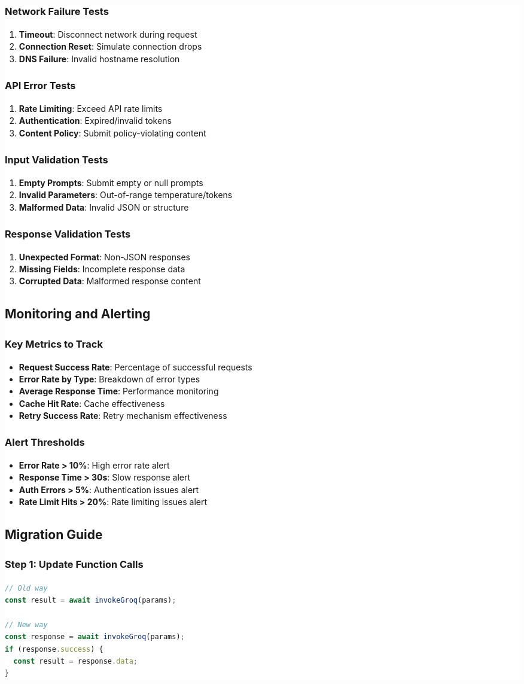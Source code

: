 ### **Network Failure Tests**
1. **Timeout**: Disconnect network during request
2. **Connection Reset**: Simulate connection drops
3. **DNS Failure**: Invalid hostname resolution

### **API Error Tests**
1. **Rate Limiting**: Exceed API rate limits
2. **Authentication**: Expired/invalid tokens
3. **Content Policy**: Submit policy-violating content

### **Input Validation Tests**
1. **Empty Prompts**: Submit empty or null prompts
2. **Invalid Parameters**: Out-of-range temperature/tokens
3. **Malformed Data**: Invalid JSON or structure

### **Response Validation Tests**
1. **Unexpected Format**: Non-JSON responses
2. **Missing Fields**: Incomplete response data
3. **Corrupted Data**: Malformed response content

## Monitoring and Alerting

### **Key Metrics to Track**
- **Request Success Rate**: Percentage of successful requests
- **Error Rate by Type**: Breakdown of error types
- **Average Response Time**: Performance monitoring
- **Cache Hit Rate**: Cache effectiveness
- **Retry Success Rate**: Retry mechanism effectiveness

### **Alert Thresholds**
- **Error Rate > 10%**: High error rate alert
- **Response Time > 30s**: Slow response alert
- **Auth Errors > 5%**: Authentication issues alert
- **Rate Limit Hits > 20%**: Rate limiting issues alert

## Migration Guide

### **Step 1: Update Function Calls**
```javascript
// Old way
const result = await invokeGroq(params);

// New way
const response = await invokeGroq(params);
if (response.success) {
  const result = response.data;
}
```
